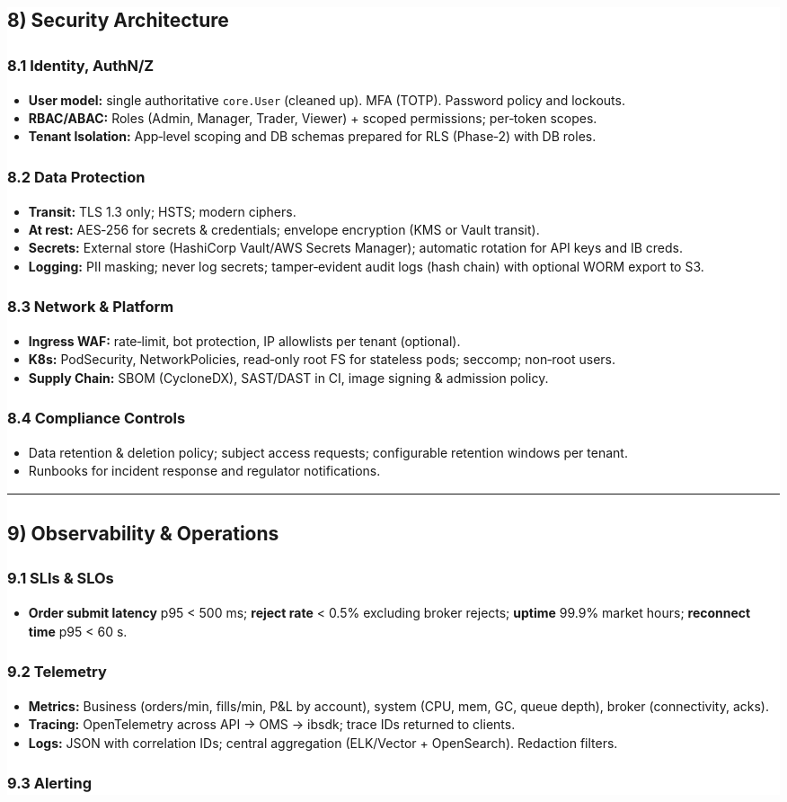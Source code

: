 
## 8) Security Architecture

### 8.1 Identity, AuthN/Z

* **User model:** single authoritative `core.User` (cleaned up). MFA (TOTP). Password policy and lockouts.
* **RBAC/ABAC:** Roles (Admin, Manager, Trader, Viewer) + scoped permissions; per‑token scopes.
* **Tenant Isolation:** App‑level scoping and DB schemas prepared for RLS (Phase‑2) with DB roles.

### 8.2 Data Protection

* **Transit:** TLS 1.3 only; HSTS; modern ciphers.
* **At rest:** AES‑256 for secrets & credentials; envelope encryption (KMS or Vault transit).
* **Secrets:** External store (HashiCorp Vault/AWS Secrets Manager); automatic rotation for API keys and IB creds.
* **Logging:** PII masking; never log secrets; tamper‑evident audit logs (hash chain) with optional WORM export to S3.

### 8.3 Network & Platform

* **Ingress WAF:** rate‑limit, bot protection, IP allowlists per tenant (optional).
* **K8s:** PodSecurity, NetworkPolicies, read‑only root FS for stateless pods; seccomp; non‑root users.
* **Supply Chain:** SBOM (CycloneDX), SAST/DAST in CI, image signing & admission policy.

### 8.4 Compliance Controls

* Data retention & deletion policy; subject access requests; configurable retention windows per tenant.
* Runbooks for incident response and regulator notifications.

---

## 9) Observability & Operations

### 9.1 SLIs & SLOs

* **Order submit latency** p95 < 500 ms; **reject rate** < 0.5% excluding broker rejects; **uptime** 99.9% market hours; **reconnect time** p95 < 60 s.

### 9.2 Telemetry

* **Metrics:** Business (orders/min, fills/min, P\&L by account), system (CPU, mem, GC, queue depth), broker (connectivity, acks).
* **Tracing:** OpenTelemetry across API → OMS → ibsdk; trace IDs returned to clients.
* **Logs:** JSON with correlation IDs; central aggregation (ELK/Vector + OpenSearch). Redaction filters.

### 9.3 Alerting

